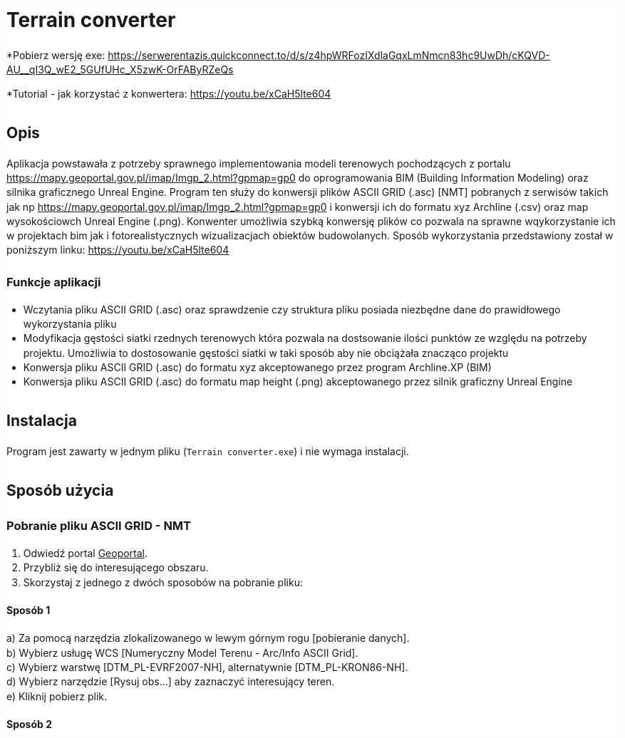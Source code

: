 # Terrain converter
*Pobierz wersję exe: https://serwerentazis.quickconnect.to/d/s/z4hpWRFozIXdlaGqxLmNmcn83hc9UwDh/cKQVD-AU__qI3Q_wE2_5GUfUHc_X5zwK-OrFAByRZeQs

*Tutorial - jak korzystać z konwertera: https://youtu.be/xCaH5lte604

## Opis

Aplikacja powstawała z potrzeby sprawnego implementowania modeli terenowych pochodzących z portalu https://mapy.geoportal.gov.pl/imap/Imgp_2.html?gpmap=gp0 do oprogramowania BIM (Building Information Modeling) oraz silnika graficznego Unreal Engine.
Program ten służy do konwersji plików ASCII GRID (.asc) [NMT] pobranych z serwisów takich jak np https://mapy.geoportal.gov.pl/imap/Imgp_2.html?gpmap=gp0 i konwersji ich do formatu xyz Archline (.csv) oraz map wysokościowch Unreal Engine (.png). Konwenter umożliwia szybką konwersję plików co pozwala na sprawne wqykorzystanie ich w projektach bim jak i fotorealistycznych wizualizacjach obiektów budowolanych. Sposób wykorzystania przedstawiony został w poniższym linku: https://youtu.be/xCaH5lte604

### Funkcje aplikacji

- Wczytania pliku ASCII GRID (.asc) oraz sprawdzenie czy struktura pliku posiada niezbędne dane do prawidłowego wykorzystania pliku
- Modyfikacja gęstości siatki rzednych terenowych która pozwala na dostsowanie ilości punktów ze względu na potrzeby projektu. Umożliwia to dostosowanie gęstości siatki w taki sposób aby nie obciążała znacząco projektu
- Konwersja pliku ASCII GRID (.asc) do formatu xyz akceptowanego przez program Archline.XP (BIM)
- Konwersja pliku ASCII GRID (.asc) do formatu map height (.png) akceptowanego przez silnik graficzny Unreal Engine

## Instalacja

Program jest zawarty w jednym pliku (`Terrain converter.exe`) i nie wymaga instalacji.

## Sposób użycia

### Pobranie pliku ASCII GRID - NMT

1. Odwiedź portal [Geoportal](https://mapy.geoportal.gov.pl/imap/Imgp_2.html?gpmap=gp0).
2. Przybliż się do interesującego obszaru.
3. Skorzystaj z jednego z dwóch sposobów na pobranie pliku:

#### Sposób 1 

a) Za pomocą narzędzia zlokalizowanego w lewym górnym rogu [pobieranie danych].  
b) Wybierz usługę WCS [Numeryczny Model Terenu - Arc/Info ASCII Grid].  
c) Wybierz warstwę [DTM_PL-EVRF2007-NH], alternatywnie [DTM_PL-KRON86-NH].  
d) Wybierz narzędzie [Rysuj obs...] aby zaznaczyć interesujący teren.  
e) Kliknij pobierz plik.

#### Sposób 2
